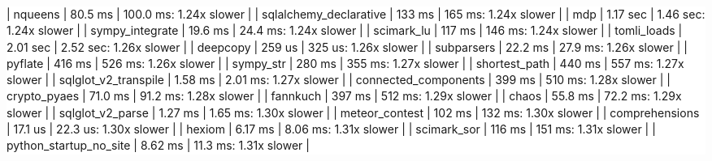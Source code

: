 | nqueens                    | 80.5 ms                                                                                                           | 100.0 ms: 1.24x slower                                                                                                  |
| sqlalchemy_declarative     | 133 ms                                                                                                            | 165 ms: 1.24x slower                                                                                                    |
| mdp                        | 1.17 sec                                                                                                          | 1.46 sec: 1.24x slower                                                                                                  |
| sympy_integrate            | 19.6 ms                                                                                                           | 24.4 ms: 1.24x slower                                                                                                   |
| scimark_lu                 | 117 ms                                                                                                            | 146 ms: 1.24x slower                                                                                                    |
| tomli_loads                | 2.01 sec                                                                                                          | 2.52 sec: 1.26x slower                                                                                                  |
| deepcopy                   | 259 us                                                                                                            | 325 us: 1.26x slower                                                                                                    |
| subparsers                 | 22.2 ms                                                                                                           | 27.9 ms: 1.26x slower                                                                                                   |
| pyflate                    | 416 ms                                                                                                            | 526 ms: 1.26x slower                                                                                                    |
| sympy_str                  | 280 ms                                                                                                            | 355 ms: 1.27x slower                                                                                                    |
| shortest_path              | 440 ms                                                                                                            | 557 ms: 1.27x slower                                                                                                    |
| sqlglot_v2_transpile       | 1.58 ms                                                                                                           | 2.01 ms: 1.27x slower                                                                                                   |
| connected_components       | 399 ms                                                                                                            | 510 ms: 1.28x slower                                                                                                    |
| crypto_pyaes               | 71.0 ms                                                                                                           | 91.2 ms: 1.28x slower                                                                                                   |
| fannkuch                   | 397 ms                                                                                                            | 512 ms: 1.29x slower                                                                                                    |
| chaos                      | 55.8 ms                                                                                                           | 72.2 ms: 1.29x slower                                                                                                   |
| sqlglot_v2_parse           | 1.27 ms                                                                                                           | 1.65 ms: 1.30x slower                                                                                                   |
| meteor_contest             | 102 ms                                                                                                            | 132 ms: 1.30x slower                                                                                                    |
| comprehensions             | 17.1 us                                                                                                           | 22.3 us: 1.30x slower                                                                                                   |
| hexiom                     | 6.17 ms                                                                                                           | 8.06 ms: 1.31x slower                                                                                                   |
| scimark_sor                | 116 ms                                                                                                            | 151 ms: 1.31x slower                                                                                                    |
| python_startup_no_site     | 8.62 ms                                                                                                           | 11.3 ms: 1.31x slower                                                                                                   |